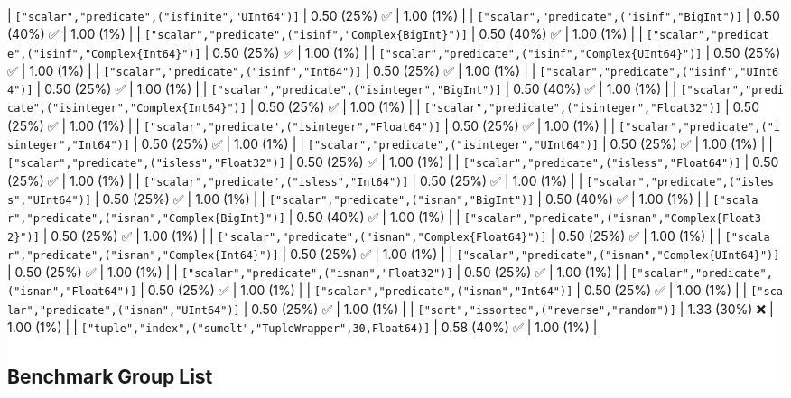 | `["scalar","predicate",("isfinite","UInt64")]` | 0.50 (25%) :white_check_mark: | 1.00 (1%)  |
| `["scalar","predicate",("isinf","BigInt")]` | 0.50 (40%) :white_check_mark: | 1.00 (1%)  |
| `["scalar","predicate",("isinf","Complex{BigInt}")]` | 0.50 (40%) :white_check_mark: | 1.00 (1%)  |
| `["scalar","predicate",("isinf","Complex{Int64}")]` | 0.50 (25%) :white_check_mark: | 1.00 (1%)  |
| `["scalar","predicate",("isinf","Complex{UInt64}")]` | 0.50 (25%) :white_check_mark: | 1.00 (1%)  |
| `["scalar","predicate",("isinf","Int64")]` | 0.50 (25%) :white_check_mark: | 1.00 (1%)  |
| `["scalar","predicate",("isinf","UInt64")]` | 0.50 (25%) :white_check_mark: | 1.00 (1%)  |
| `["scalar","predicate",("isinteger","BigInt")]` | 0.50 (40%) :white_check_mark: | 1.00 (1%)  |
| `["scalar","predicate",("isinteger","Complex{Int64}")]` | 0.50 (25%) :white_check_mark: | 1.00 (1%)  |
| `["scalar","predicate",("isinteger","Float32")]` | 0.50 (25%) :white_check_mark: | 1.00 (1%)  |
| `["scalar","predicate",("isinteger","Float64")]` | 0.50 (25%) :white_check_mark: | 1.00 (1%)  |
| `["scalar","predicate",("isinteger","Int64")]` | 0.50 (25%) :white_check_mark: | 1.00 (1%)  |
| `["scalar","predicate",("isinteger","UInt64")]` | 0.50 (25%) :white_check_mark: | 1.00 (1%)  |
| `["scalar","predicate",("isless","Float32")]` | 0.50 (25%) :white_check_mark: | 1.00 (1%)  |
| `["scalar","predicate",("isless","Float64")]` | 0.50 (25%) :white_check_mark: | 1.00 (1%)  |
| `["scalar","predicate",("isless","Int64")]` | 0.50 (25%) :white_check_mark: | 1.00 (1%)  |
| `["scalar","predicate",("isless","UInt64")]` | 0.50 (25%) :white_check_mark: | 1.00 (1%)  |
| `["scalar","predicate",("isnan","BigInt")]` | 0.50 (40%) :white_check_mark: | 1.00 (1%)  |
| `["scalar","predicate",("isnan","Complex{BigInt}")]` | 0.50 (40%) :white_check_mark: | 1.00 (1%)  |
| `["scalar","predicate",("isnan","Complex{Float32}")]` | 0.50 (25%) :white_check_mark: | 1.00 (1%)  |
| `["scalar","predicate",("isnan","Complex{Float64}")]` | 0.50 (25%) :white_check_mark: | 1.00 (1%)  |
| `["scalar","predicate",("isnan","Complex{Int64}")]` | 0.50 (25%) :white_check_mark: | 1.00 (1%)  |
| `["scalar","predicate",("isnan","Complex{UInt64}")]` | 0.50 (25%) :white_check_mark: | 1.00 (1%)  |
| `["scalar","predicate",("isnan","Float32")]` | 0.50 (25%) :white_check_mark: | 1.00 (1%)  |
| `["scalar","predicate",("isnan","Float64")]` | 0.50 (25%) :white_check_mark: | 1.00 (1%)  |
| `["scalar","predicate",("isnan","Int64")]` | 0.50 (25%) :white_check_mark: | 1.00 (1%)  |
| `["scalar","predicate",("isnan","UInt64")]` | 0.50 (25%) :white_check_mark: | 1.00 (1%)  |
| `["sort","issorted",("reverse","random")]` | 1.33 (30%) :x: | 1.00 (1%)  |
| `["tuple","index",("sumelt","TupleWrapper",30,Float64)]` | 0.58 (40%) :white_check_mark: | 1.00 (1%)  |

## Benchmark Group List
